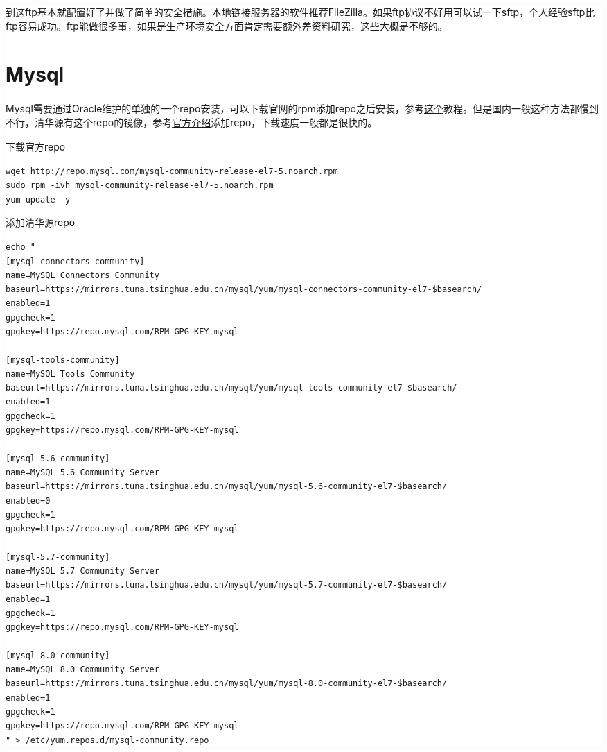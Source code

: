到这ftp基本就配置好了并做了简单的安全措施。本地链接服务器的软件推荐[FileZilla](https://filezilla-project.org/)。如果ftp协议不好用可以试一下sftp，个人经验sftp比ftp容易成功。ftp能做很多事，如果是生产环境安全方面肯定需要额外差资料研究，这些大概是不够的。

# Mysql
Mysql需要通过Oracle维护的单独的一个repo安装，可以下载官网的rpm添加repo之后安装，参考[这个](https://www.linode.com/docs/databases/mysql/how-to-install-mysql-on-centos-7/)教程。但是国内一般这种方法都慢到不行，清华源有这个repo的镜像，参考[官方介绍](https://mirrors.tuna.tsinghua.edu.cn/help/mysql/)添加repo，下载速度一般都是很快的。

下载官方repo

```shell
wget http://repo.mysql.com/mysql-community-release-el7-5.noarch.rpm
sudo rpm -ivh mysql-community-release-el7-5.noarch.rpm
yum update -y
```

添加清华源repo

```shell
echo "
[mysql-connectors-community]
name=MySQL Connectors Community
baseurl=https://mirrors.tuna.tsinghua.edu.cn/mysql/yum/mysql-connectors-community-el7-$basearch/
enabled=1
gpgcheck=1
gpgkey=https://repo.mysql.com/RPM-GPG-KEY-mysql

[mysql-tools-community]
name=MySQL Tools Community
baseurl=https://mirrors.tuna.tsinghua.edu.cn/mysql/yum/mysql-tools-community-el7-$basearch/
enabled=1
gpgcheck=1
gpgkey=https://repo.mysql.com/RPM-GPG-KEY-mysql

[mysql-5.6-community]
name=MySQL 5.6 Community Server
baseurl=https://mirrors.tuna.tsinghua.edu.cn/mysql/yum/mysql-5.6-community-el7-$basearch/
enabled=0
gpgcheck=1
gpgkey=https://repo.mysql.com/RPM-GPG-KEY-mysql

[mysql-5.7-community]
name=MySQL 5.7 Community Server
baseurl=https://mirrors.tuna.tsinghua.edu.cn/mysql/yum/mysql-5.7-community-el7-$basearch/
enabled=1
gpgcheck=1
gpgkey=https://repo.mysql.com/RPM-GPG-KEY-mysql

[mysql-8.0-community]
name=MySQL 8.0 Community Server
baseurl=https://mirrors.tuna.tsinghua.edu.cn/mysql/yum/mysql-8.0-community-el7-$basearch/
enabled=1
gpgcheck=1
gpgkey=https://repo.mysql.com/RPM-GPG-KEY-mysql
" > /etc/yum.repos.d/mysql-community.repo
```
